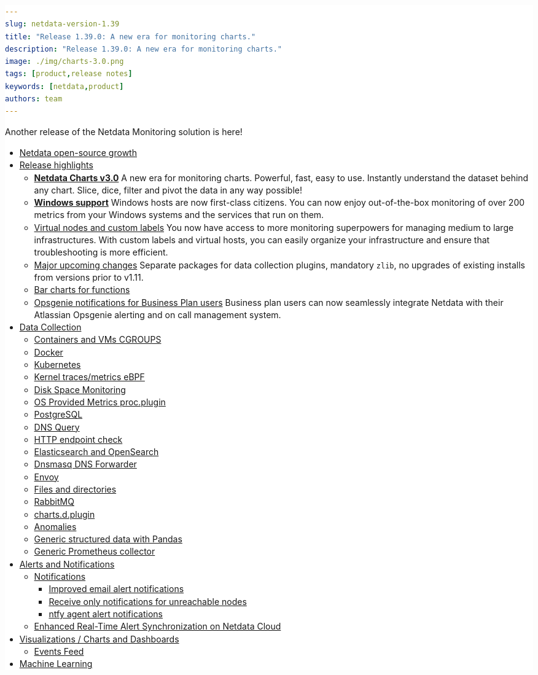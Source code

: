 ```yaml
---
slug: netdata-version-1.39
title: "Release 1.39.0: A new era for monitoring charts."
description: "Release 1.39.0: A new era for monitoring charts."
image: ./img/charts-3.0.png
tags: [product,release notes]
keywords: [netdata,product]
authors: team
---
```


Another release of the Netdata Monitoring solution is here!



- [Netdata open-source growth](#v1390-netdata-open-source-growth)
- [Release highlights](#release-highlights)
    - **[Netdata Charts v3.0](#netdata-charts-v30)**
	  A new era for monitoring charts. Powerful, fast, easy to use. Instantly understand the dataset behind any chart. Slice, dice, filter and pivot the data in any way possible!
    - **[Windows support](#windows-support)**
	  Windows hosts are now first-class citizens. You can now enjoy out-of-the-box monitoring of over 200 metrics from your Windows systems and the services that run on them.
    - [Virtual nodes and custom labels](#virtual-nodes-and-custom-labels)
    You now have access to more monitoring superpowers for managing medium to large infrastructures. With custom labels and virtual hosts, you can easily organize your infrastructure and ensure that troubleshooting is more efficient.
    - [Major upcoming changes](#major-upcoming-changes)
    Separate packages for data collection plugins, mandatory `zlib`, no upgrades of existing installs from versions prior to v1.11.
    - [Bar charts for functions](#bar-charts-for-functions)
    - [Opsgenie notifications for Business Plan users](#opsgenie-notifications-for-business-plan-users)
    Business plan users can now seamlessly integrate Netdata with their Atlassian Opsgenie alerting and on call management system.
- [Data Collection](#data-collection)
    - [Containers and VMs CGROUPS](#containers-and-vms-cgroups)
    - [Docker](#docker)
    - [Kubernetes](#kubernetes)
    - [Kernel traces/metrics eBPF](#kernel-tracesmetrics-ebpf)
    - [Disk Space Monitoring](#disk-space-monitoring)
    - [OS Provided Metrics proc.plugin](#os-provided-metrics-procplugin)
    - [PostgreSQL](#postgresql)
    - [DNS Query](#dns-query)
    - [HTTP endpoint check](#http-endpoint-check)
    - [Elasticsearch and OpenSearch](#elasticsearch-and-opensearch)
    - [Dnsmasq DNS Forwarder](#dnsmasq-dns-forwarder)
    - [Envoy](#envoy)
    - [Files and directories](#files-and-directories)
    - [RabbitMQ](#rabbitmq)
    - [charts.d.plugin](#chartsdplugin)
    - [Anomalies](#anomalies)
    - [Generic structured data with Pandas](#generic-structured-data-pandas)
    - [Generic Prometheus collector](#generic-prometheus-collector)
- [Alerts and Notifications](#alerts-and-notifications)
    - [Notifications](#notifications)
        - [Improved email alert notifications](#improved-email-alert-notifications)
        - [Receive only notifications for unreachable nodes](#receive-only-notifications-for-unreachable-nodes)
        - [ntfy agent alert notifications](#ntfy-agent-alert-notifications)
    - [Enhanced Real-Time Alert Synchronization on Netdata Cloud](#enhanced-real-time-alert-synchronization-on-netdata-cloud)
- [Visualizations / Charts and Dashboards](#visualizations--charts-and-dashboards)
    - [Events Feed](#events-feed)
- [Machine Learning](#machine-learning)